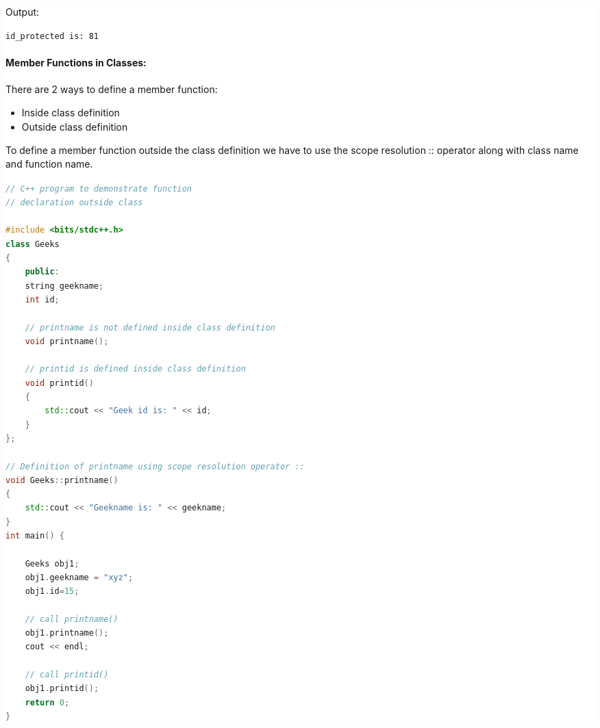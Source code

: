 Output:

```
id_protected is: 81
```



#### **Member Functions in Classes**:

There are 2 ways to define a member function:

- Inside class definition
- Outside class definition

To define a member function outside the class definition we have to use the scope resolution :: operator along with class name and function name.

```c++
// C++ program to demonstrate function
// declaration outside class

#include <bits/stdc++.h>
class Geeks
{
	public:
	string geekname;
	int id;
	
	// printname is not defined inside class definition
	void printname();
	
	// printid is defined inside class definition
	void printid()
	{
		std::cout << "Geek id is: " << id;
	}
};

// Definition of printname using scope resolution operator ::
void Geeks::printname()
{
	std::cout << "Geekname is: " << geekname;
}
int main() {
	
	Geeks obj1;
	obj1.geekname = "xyz";
	obj1.id=15;
	
	// call printname()
	obj1.printname();
	cout << endl;
	
	// call printid()
	obj1.printid();
	return 0;
}
```
